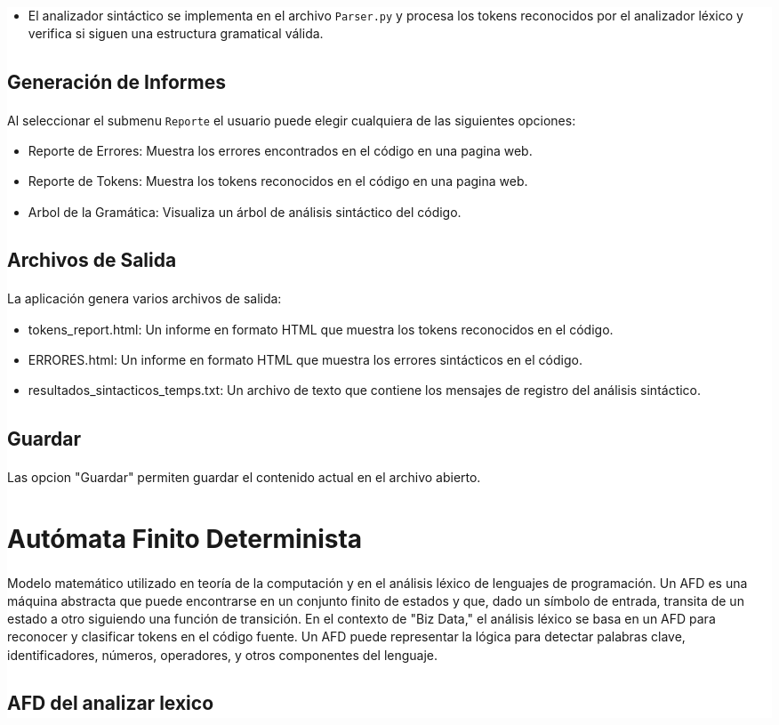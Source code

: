 - El analizador sintáctico se implementa en el archivo `Parser.py` y procesa los tokens reconocidos por el analizador léxico y verifica si siguen una estructura gramatical válida.

## Generación de Informes
Al seleccionar el submenu `Reporte` el usuario puede elegir cualquiera de las siguientes opciones:

- Reporte de Errores: Muestra los errores encontrados en el código en una pagina web.

- Reporte de Tokens: Muestra los tokens reconocidos en el código en una pagina web.

- Arbol de la Gramática: Visualiza un árbol de análisis sintáctico del código.

## Archivos de Salida
La aplicación genera varios archivos de salida:

- tokens_report.html: Un informe en formato HTML que muestra los tokens reconocidos en el código.

- ERRORES.html: Un informe en formato HTML que muestra los errores sintácticos en el código.

- resultados_sintacticos_temps.txt: Un archivo de texto que contiene los mensajes de registro del análisis sintáctico.


## Guardar 
Las opcion "Guardar" permiten guardar el contenido actual en el archivo abierto.



# Autómata Finito Determinista

Modelo matemático utilizado en teoría de la computación y en el análisis léxico de lenguajes de programación. Un AFD es una máquina abstracta que puede encontrarse en un conjunto finito de estados y que, dado un símbolo de entrada, transita de un estado a otro siguiendo una función de transición. En el contexto de "Biz Data," el análisis léxico se basa en un AFD para reconocer y clasificar tokens en el código fuente. Un AFD puede representar la lógica para detectar palabras clave, identificadores, números, operadores, y otros componentes del lenguaje.

## AFD del analizar lexico
